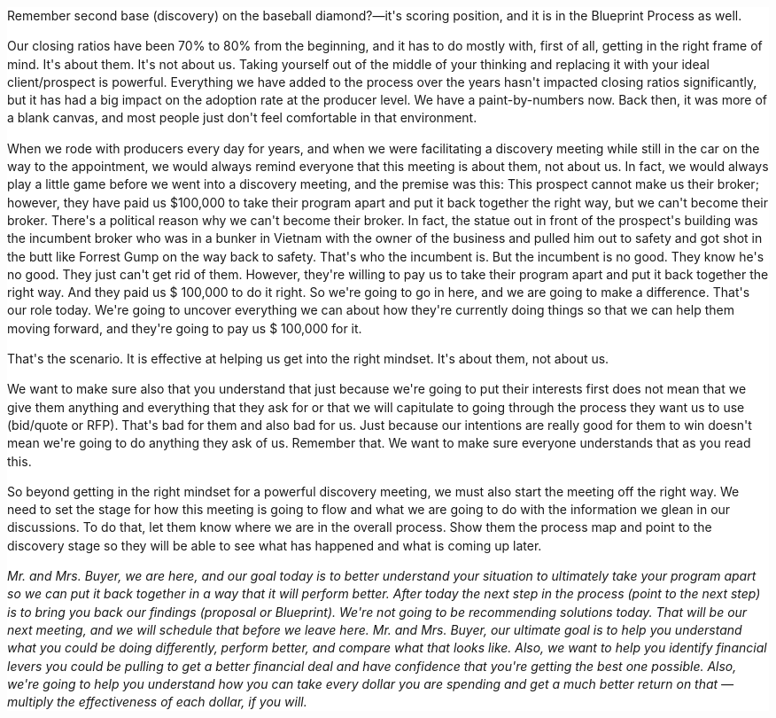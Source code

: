 Remember second base (discovery) on the baseball diamond?—it's scoring position, and it is in the Blueprint Process as well.

Our closing ratios have been 70% to 80% from the beginning, and it has to do mostly with, first of all, getting in the right frame of mind.
It's about them. It's not about us. Taking yourself out of the middle of your thinking and replacing it with your ideal client/prospect is powerful.
Everything we have added to the process over the years hasn't impacted closing ratios significantly, but it has had a big impact on the adoption rate at the producer level. We have a paint-by-numbers now. Back then, it was more of a blank canvas, and most people just don't feel comfortable in that environment.

When we rode with producers every day for years, and when we were facilitating a discovery meeting while still in the car on the way to the appointment, we would always remind everyone that this meeting is about them, not about us. In fact, we would always play a little game before we went into a discovery meeting, and the premise was this: This prospect cannot make us their broker; however, they have paid us $100,000 to take their program apart and put it back together the right way, but we can't become their broker. There's a political reason why we can't become their broker. In fact, the statue out in front of the prospect's building was the incumbent broker who was in a bunker in Vietnam with the owner of the business and pulled him out to safety and got shot in the butt like Forrest Gump on the way back to safety. That's who the incumbent is. But the incumbent is no good. They know he's no good. They just can't get rid of them. However, they're willing to pay us to take their program apart and put it back together the right way. And they paid us $ 100,000 to do it right. So we're going to go in here, and we are going to make a difference. That's our role today. We're going to uncover everything we can about how they're currently doing things so that we can help them moving forward, and they're going to pay us $ 100,000 for it.

That's the scenario. It is effective at helping us get into the right mindset. It's about them, not about us.

We want to make sure also that you understand that just because we're going to put their interests first does not mean that we give them anything and everything that they ask for or that we will capitulate to going through the process they want us to use (bid/quote or RFP). That's bad for them and also bad for us. Just because our intentions are really good for them to win doesn't mean we're going to do anything they ask of us. Remember that. We want to make sure everyone understands that as you read this.

So beyond getting in the right mindset for a powerful discovery meeting, we must also start the meeting off the right way. We need to set the stage for how this meeting is going to flow and what we are going to do with the information we glean in our discussions. To do that, let them know where we are in the overall process. Show them the process map and point to the discovery stage so they will be able to see what has happened and what is coming up later.

_Mr. and Mrs. Buyer, we are here, and our goal today is to better understand your situation to ultimately take your program apart so we can put it back together in a way that it will perform better. After today the next step in the process (point to the next step) is to bring you back our findings (proposal or Blueprint). We're not going to be recommending solutions today. That will be our next meeting, and we will schedule that before we leave here. Mr. and Mrs. Buyer, our ultimate goal is to help you understand what you could be doing differently, perform better, and compare what that looks like. Also, we want to help you identify financial levers you could be pulling to get a better financial deal and have confidence that you're getting the best one possible. Also, we're going to help you understand how you can take every dollar you are spending and get a much better return on that — multiply the effectiveness of each dollar, if you will._
